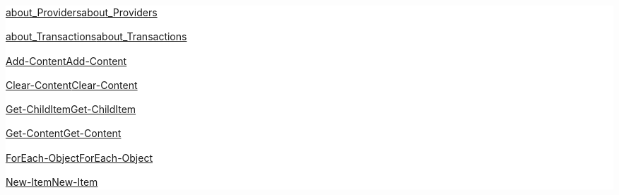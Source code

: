 [<span data-ttu-id="0da1e-246">about_Providers</span><span class="sxs-lookup"><span data-stu-id="0da1e-246">about_Providers</span></span>](../Microsoft.PowerShell.Core/About/about_Providers.md)

[<span data-ttu-id="0da1e-247">about_Transactions</span><span class="sxs-lookup"><span data-stu-id="0da1e-247">about_Transactions</span></span>](../Microsoft.PowerShell.Core/About/about_Transactions.md)

[<span data-ttu-id="0da1e-248">Add-Content</span><span class="sxs-lookup"><span data-stu-id="0da1e-248">Add-Content</span></span>](Add-Content.md)

[<span data-ttu-id="0da1e-249">Clear-Content</span><span class="sxs-lookup"><span data-stu-id="0da1e-249">Clear-Content</span></span>](Clear-Content.md)

[<span data-ttu-id="0da1e-250">Get-ChildItem</span><span class="sxs-lookup"><span data-stu-id="0da1e-250">Get-ChildItem</span></span>](Get-ChildItem.md)

[<span data-ttu-id="0da1e-251">Get-Content</span><span class="sxs-lookup"><span data-stu-id="0da1e-251">Get-Content</span></span>](Get-Content.md)

[<span data-ttu-id="0da1e-252">ForEach-Object</span><span class="sxs-lookup"><span data-stu-id="0da1e-252">ForEach-Object</span></span>](../Microsoft.PowerShell.Core/ForEach-Object.md)

[<span data-ttu-id="0da1e-253">New-Item</span><span class="sxs-lookup"><span data-stu-id="0da1e-253">New-Item</span></span>](New-Item.md)

